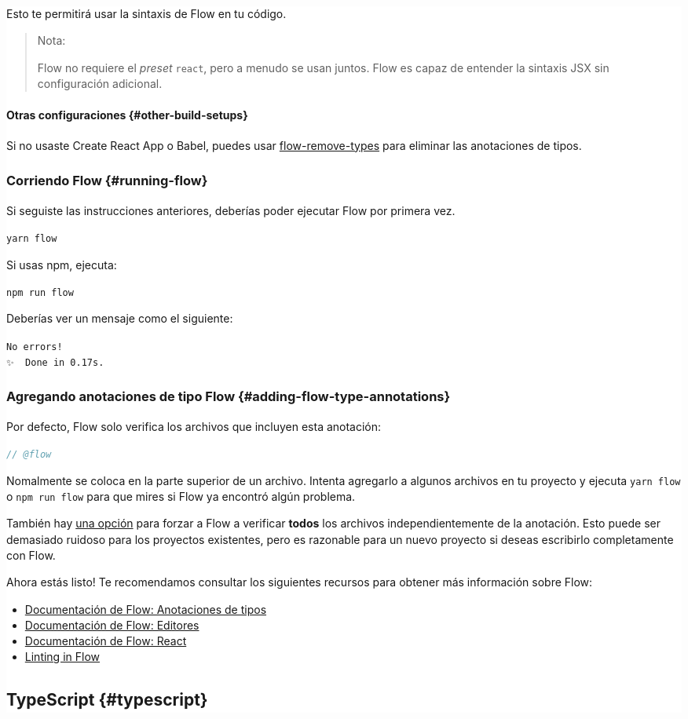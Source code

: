 Esto te permitirá usar la sintaxis de Flow en tu código.

>Nota:
>
>Flow no requiere el *preset* `react`, pero a menudo se usan juntos. Flow es capaz de entender la sintaxis JSX sin configuración adicional.

#### Otras configuraciones {#other-build-setups}

Si no usaste Create React App o Babel, puedes usar [flow-remove-types](https://github.com/flowtype/flow-remove-types) para eliminar las anotaciones de tipos.

### Corriendo Flow {#running-flow}

Si seguiste las instrucciones anteriores, deberías poder ejecutar Flow por primera vez.

```bash
yarn flow
```

Si usas npm, ejecuta:

```bash
npm run flow
```

Deberías ver un mensaje como el siguiente:

```
No errors!
✨  Done in 0.17s.
```

### Agregando anotaciones de tipo Flow {#adding-flow-type-annotations}

Por defecto, Flow solo verifica los archivos que incluyen esta anotación:

```js
// @flow
```

Nomalmente se coloca en la parte superior de un archivo. Intenta agregarlo a algunos archivos en tu proyecto y ejecuta `yarn flow` o `npm run flow` para que mires si Flow ya encontró algún problema.

También hay [una opción](https://flow.org/en/docs/config/options/#toc-all-boolean) para forzar a Flow a verificar **todos** los archivos independientemente de la anotación. Esto puede ser demasiado ruidoso para los proyectos existentes, pero es razonable para un nuevo proyecto si deseas escribirlo completamente con Flow.

Ahora estás listo! Te recomendamos consultar los siguientes recursos para obtener más información sobre Flow:

* [Documentación de Flow: Anotaciones de tipos](https://flow.org/en/docs/types/)
* [Documentación de Flow: Editores](https://flow.org/en/docs/editors/)
* [Documentación de Flow: React](https://flow.org/en/docs/react/)
* [Linting in Flow](https://medium.com/flow-type/linting-in-flow-7709d7a7e969)

## TypeScript {#typescript}
